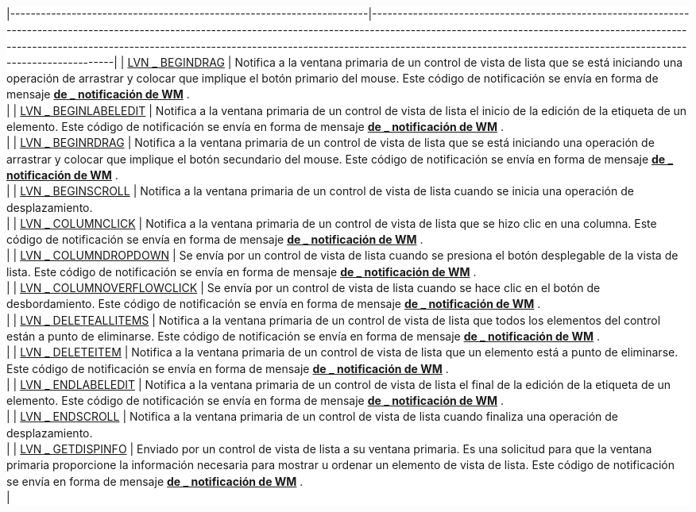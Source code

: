 |----------------------------------------------------------------------|-------------------------------------------------------------------------------------------------------------------------------------------------------------------------------------------------------------------------------------------------------------------------------------------------------------------------------------------------------------|
| [LVN \_ BEGINDRAG](lvn-begindrag.md)                                  | Notifica a la ventana primaria de un control de vista de lista que se está iniciando una operación de arrastrar y colocar que implique el botón primario del mouse. Este código de notificación se envía en forma de mensaje [**de \_ notificación de WM**](wm-notify.md) . <br/>                                                                                                                        |
| [LVN \_ BEGINLABELEDIT](lvn-beginlabeledit.md)                        | Notifica a la ventana primaria de un control de vista de lista el inicio de la edición de la etiqueta de un elemento. Este código de notificación se envía en forma de mensaje [**de \_ notificación de WM**](wm-notify.md) .<br/>                                                                                                                                                              |
| [LVN \_ BEGINRDRAG](lvn-beginrdrag.md)                                | Notifica a la ventana primaria de un control de vista de lista que se está iniciando una operación de arrastrar y colocar que implique el botón secundario del mouse. Este código de notificación se envía en forma de mensaje [**de \_ notificación de WM**](wm-notify.md) . <br/>                                                                                                                       |
| [LVN \_ BEGINSCROLL](lvn-beginscroll.md)                              | Notifica a la ventana primaria de un control de vista de lista cuando se inicia una operación de desplazamiento. <br/>                                                                                                                                                                                                                                                                 |
| [LVN \_ COLUMNCLICK](lvn-columnclick.md)                              | Notifica a la ventana primaria de un control de vista de lista que se hizo clic en una columna. Este código de notificación se envía en forma de mensaje [**de \_ notificación de WM**](wm-notify.md) . <br/>                                                                                                                                                                                |
| [LVN \_ COLUMNDROPDOWN](lvn-columndropdown.md)                        | Se envía por un control de vista de lista cuando se presiona el botón desplegable de la vista de lista. Este código de notificación se envía en forma de mensaje [**de \_ notificación de WM**](wm-notify.md) .<br/>                                                                                                                                                                           |
| [LVN \_ COLUMNOVERFLOWCLICK](lvn-columnoverflowclick.md)              | Se envía por un control de vista de lista cuando se hace clic en el botón de desbordamiento. Este código de notificación se envía en forma de mensaje [**de \_ notificación de WM**](wm-notify.md) .<br/>                                                                                                                                                                                        |
| [LVN \_ DELETEALLITEMS](lvn-deleteallitems.md)                        | Notifica a la ventana primaria de un control de vista de lista que todos los elementos del control están a punto de eliminarse. Este código de notificación se envía en forma de mensaje [**de \_ notificación de WM**](wm-notify.md) . <br/>                                                                                                                                                    |
| [LVN \_ DELETEITEM](lvn-deleteitem.md)                                | Notifica a la ventana primaria de un control de vista de lista que un elemento está a punto de eliminarse. Este código de notificación se envía en forma de mensaje [**de \_ notificación de WM**](wm-notify.md) . <br/>                                                                                                                                                                      |
| [LVN \_ ENDLABELEDIT](lvn-endlabeledit.md)                            | Notifica a la ventana primaria de un control de vista de lista el final de la edición de la etiqueta de un elemento. Este código de notificación se envía en forma de mensaje [**de \_ notificación de WM**](wm-notify.md) . <br/>                                                                                                                                                               |
| [LVN \_ ENDSCROLL](lvn-endscroll.md)                                  | Notifica a la ventana primaria de un control de vista de lista cuando finaliza una operación de desplazamiento. <br/>                                                                                                                                                                                                                                                                   |
| [LVN \_ GETDISPINFO](lvn-getdispinfo.md)                              | Enviado por un control de vista de lista a su ventana primaria. Es una solicitud para que la ventana primaria proporcione la información necesaria para mostrar u ordenar un elemento de vista de lista. Este código de notificación se envía en forma de mensaje [**de \_ notificación de WM**](wm-notify.md) . <br/>                                                                                             |
